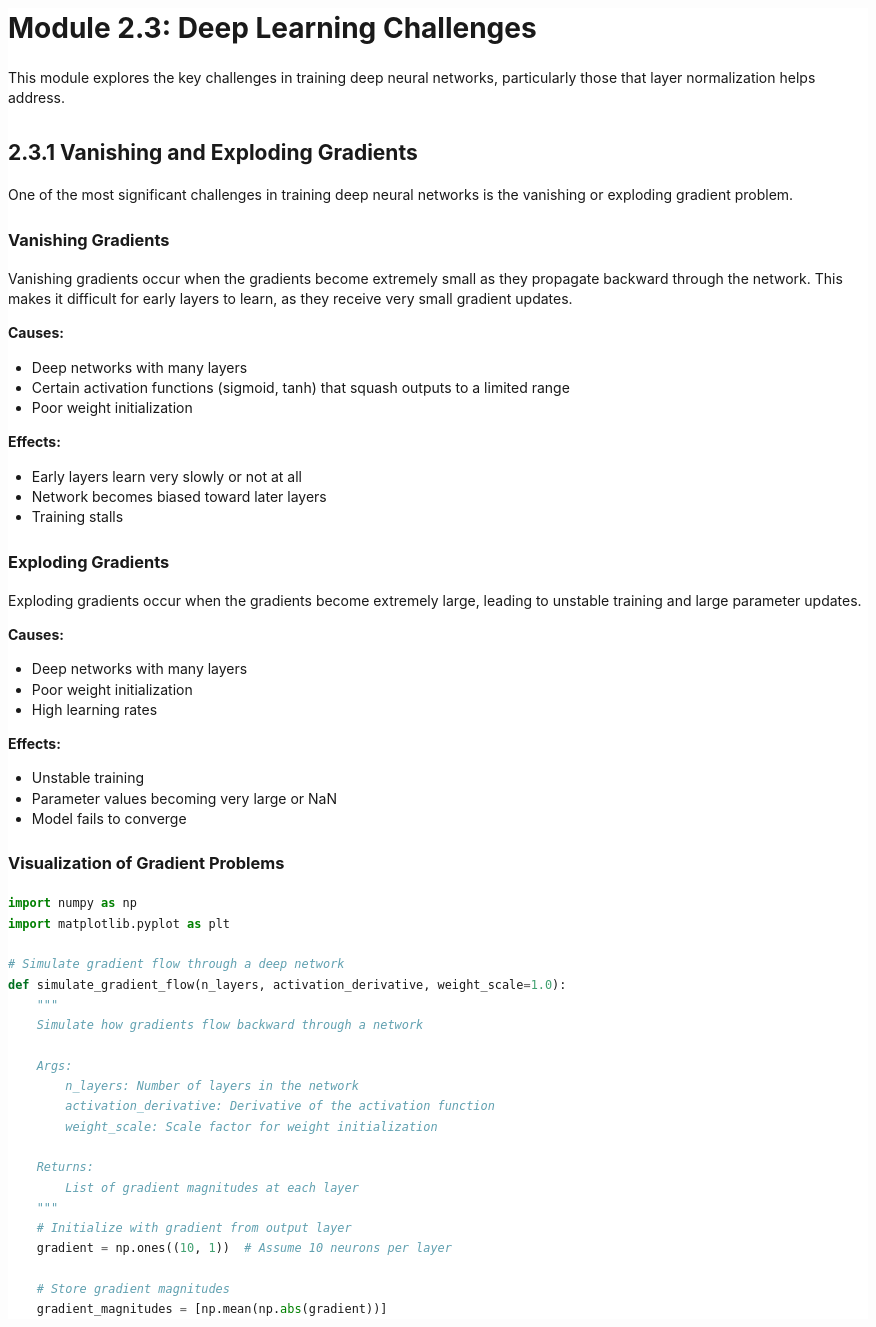 # Module 2.3: Deep Learning Challenges

This module explores the key challenges in training deep neural networks, particularly those that layer normalization helps address.

## 2.3.1 Vanishing and Exploding Gradients

One of the most significant challenges in training deep neural networks is the vanishing or exploding gradient problem.

### Vanishing Gradients

Vanishing gradients occur when the gradients become extremely small as they propagate backward through the network. This makes it difficult for early layers to learn, as they receive very small gradient updates.

**Causes:**
- Deep networks with many layers
- Certain activation functions (sigmoid, tanh) that squash outputs to a limited range
- Poor weight initialization

**Effects:**
- Early layers learn very slowly or not at all
- Network becomes biased toward later layers
- Training stalls

### Exploding Gradients

Exploding gradients occur when the gradients become extremely large, leading to unstable training and large parameter updates.

**Causes:**
- Deep networks with many layers
- Poor weight initialization
- High learning rates

**Effects:**
- Unstable training
- Parameter values becoming very large or NaN
- Model fails to converge

### Visualization of Gradient Problems

```python
import numpy as np
import matplotlib.pyplot as plt

# Simulate gradient flow through a deep network
def simulate_gradient_flow(n_layers, activation_derivative, weight_scale=1.0):
    """
    Simulate how gradients flow backward through a network
    
    Args:
        n_layers: Number of layers in the network
        activation_derivative: Derivative of the activation function
        weight_scale: Scale factor for weight initialization
        
    Returns:
        List of gradient magnitudes at each layer
    """
    # Initialize with gradient from output layer
    gradient = np.ones((10, 1))  # Assume 10 neurons per layer
    
    # Store gradient magnitudes
    gradient_magnitudes = [np.mean(np.abs(gradient))]
```